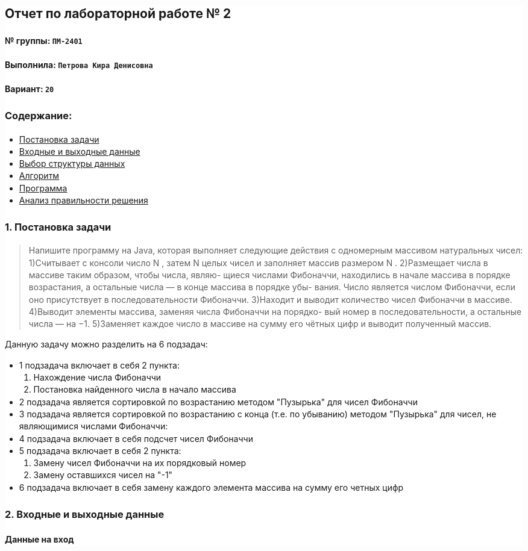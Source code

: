 ## Отчет по лабораторной работе № 2

#### № группы: `ПМ-2401`

#### Выполнилa: `Петрова Кира Денисовна`

#### Вариант: `20`

### Cодержание:

- [Постановка задачи](#1-постановка-задачи)
- [Входные и выходные данные](#2-входные-и-выходные-данные)
- [Выбор структуры данных](#3-выбор-структуры-данных)
- [Алгоритм](#4-алгоритм)
- [Программа](#5-программа)
- [Анализ правильности решения](#6-анализ-правильности-решения)

### 1. Постановка задачи

> Напишите программу на Java, которая выполняет следующие действия
с одномерным массивом натуральных чисел:
1)Считывает с консоли число N , затем N целых чисел и заполняет
   массив размером N .
2)Размещает числа в массиве таким образом, чтобы числа, являю-
   щиеся числами Фибоначчи, находились в начале массива в порядке
   возрастания, а остальные числа — в конце массива в порядке убы-
   вания. Число является числом Фибоначчи, если оно присутствует
   в последовательности Фибоначчи.
3)Находит и выводит количество чисел Фибоначчи в массиве.
4)Выводит элементы массива, заменяя числа Фибоначчи на порядко-
   вый номер в последовательности, а остальные числа — на −1.
5)Заменяет каждое число в массиве на сумму его чётных цифр и
   выводит полученный массив.

Данную задачу можно разделить на 6 подзадач:

- 1 подзадача включает в себя 2 пункта:
  1. Нахождение числа Фибоначчи
  2. Постановка найденного числа в начало массива
- 2 подзадача является сортировкой по возрастанию методом "Пузырька" для чисел Фибоначчи
- 3 подзадача является сортировкой по возрастанию с конца (т.е. по убыванию) методом "Пузырька" для чисел, не являющимися числами Фибоначчи:
- 4 подзадача включает в себя подсчет чисел Фибоначчи
- 5 подзадача включает в себя 2 пункта:
  1. Замену чисел Фибоначчи на их порядковый номер
  2. Замену оставшихся чисел на "-1"
- 6 подзадача включает в себя замену каждого элемента массива на сумму его четных цифр

### 2. Входные и выходные данные

#### Данные на вход

